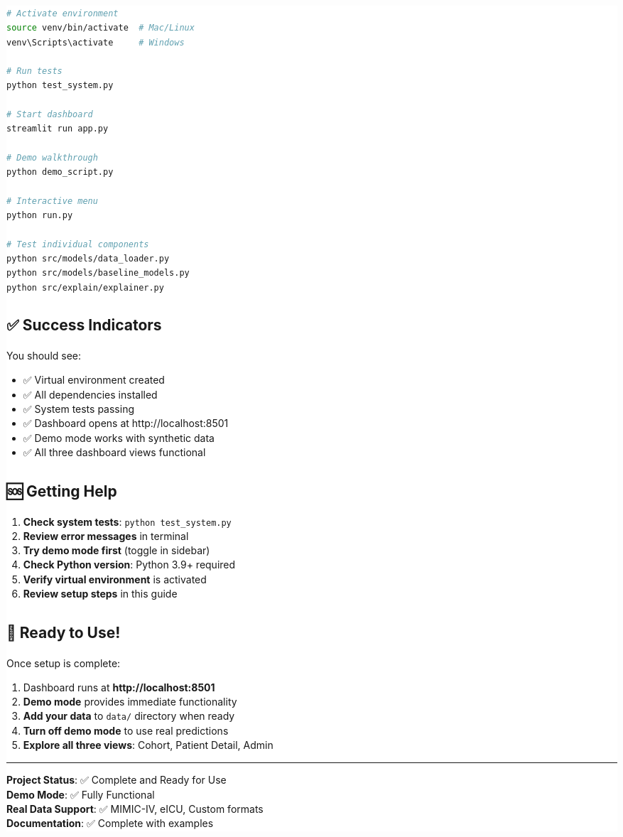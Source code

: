 ```bash
# Activate environment
source venv/bin/activate  # Mac/Linux
venv\Scripts\activate     # Windows

# Run tests
python test_system.py

# Start dashboard
streamlit run app.py

# Demo walkthrough
python demo_script.py

# Interactive menu
python run.py

# Test individual components
python src/models/data_loader.py
python src/models/baseline_models.py
python src/explain/explainer.py
```

## ✅ Success Indicators

You should see:
- ✅ Virtual environment created
- ✅ All dependencies installed 
- ✅ System tests passing
- ✅ Dashboard opens at http://localhost:8501
- ✅ Demo mode works with synthetic data
- ✅ All three dashboard views functional

## 🆘 Getting Help

1. **Check system tests**: `python test_system.py`
2. **Review error messages** in terminal
3. **Try demo mode first** (toggle in sidebar)
4. **Check Python version**: Python 3.9+ required
5. **Verify virtual environment** is activated
6. **Review setup steps** in this guide

## 🎉 Ready to Use!

Once setup is complete:
1. Dashboard runs at **http://localhost:8501**
2. **Demo mode** provides immediate functionality
3. **Add your data** to `data/` directory when ready
4. **Turn off demo mode** to use real predictions
5. **Explore all three views**: Cohort, Patient Detail, Admin

---

**Project Status**: ✅ Complete and Ready for Use  
**Demo Mode**: ✅ Fully Functional  
**Real Data Support**: ✅ MIMIC-IV, eICU, Custom formats  
**Documentation**: ✅ Complete with examples